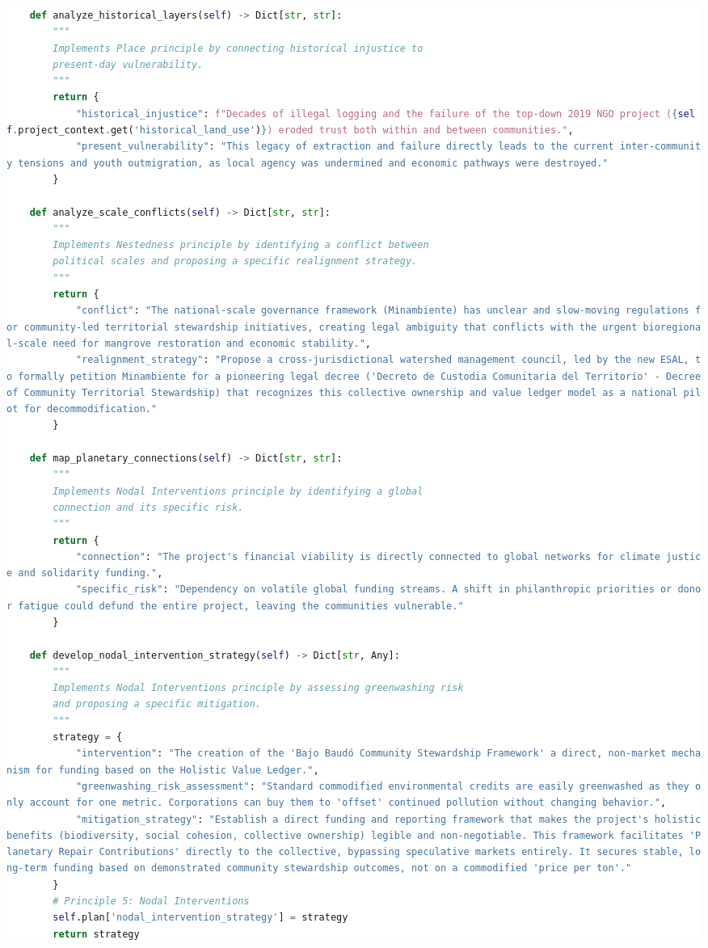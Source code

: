 ```python
    def analyze_historical_layers(self) -> Dict[str, str]:
        """
        Implements Place principle by connecting historical injustice to
        present-day vulnerability.
        """
        return {
            "historical_injustice": f"Decades of illegal logging and the failure of the top-down 2019 NGO project ({self.project_context.get('historical_land_use')}) eroded trust both within and between communities.",
            "present_vulnerability": "This legacy of extraction and failure directly leads to the current inter-community tensions and youth outmigration, as local agency was undermined and economic pathways were destroyed."
        }

    def analyze_scale_conflicts(self) -> Dict[str, str]:
        """
        Implements Nestedness principle by identifying a conflict between
        political scales and proposing a specific realignment strategy.
        """
        return {
            "conflict": "The national-scale governance framework (Minambiente) has unclear and slow-moving regulations for community-led territorial stewardship initiatives, creating legal ambiguity that conflicts with the urgent bioregional-scale need for mangrove restoration and economic stability.",
            "realignment_strategy": "Propose a cross-jurisdictional watershed management council, led by the new ESAL, to formally petition Minambiente for a pioneering legal decree ('Decreto de Custodia Comunitaria del Territorio' - Decree of Community Territorial Stewardship) that recognizes this collective ownership and value ledger model as a national pilot for decommodification."
        }

    def map_planetary_connections(self) -> Dict[str, str]:
        """
        Implements Nodal Interventions principle by identifying a global
        connection and its specific risk.
        """
        return {
            "connection": "The project's financial viability is directly connected to global networks for climate justice and solidarity funding.",
            "specific_risk": "Dependency on volatile global funding streams. A shift in philanthropic priorities or donor fatigue could defund the entire project, leaving the communities vulnerable."
        }

    def develop_nodal_intervention_strategy(self) -> Dict[str, Any]:
        """
        Implements Nodal Interventions principle by assessing greenwashing risk
        and proposing a specific mitigation.
        """
        strategy = {
            "intervention": "The creation of the 'Bajo Baudó Community Stewardship Framework' a direct, non-market mechanism for funding based on the Holistic Value Ledger.",
            "greenwashing_risk_assessment": "Standard commodified environmental credits are easily greenwashed as they only account for one metric. Corporations can buy them to 'offset' continued pollution without changing behavior.",
            "mitigation_strategy": "Establish a direct funding and reporting framework that makes the project's holistic benefits (biodiversity, social cohesion, collective ownership) legible and non-negotiable. This framework facilitates 'Planetary Repair Contributions' directly to the collective, bypassing speculative markets entirely. It secures stable, long-term funding based on demonstrated community stewardship outcomes, not on a commodified 'price per ton'."
        }
        # Principle 5: Nodal Interventions
        self.plan['nodal_intervention_strategy'] = strategy
        return strategy

```